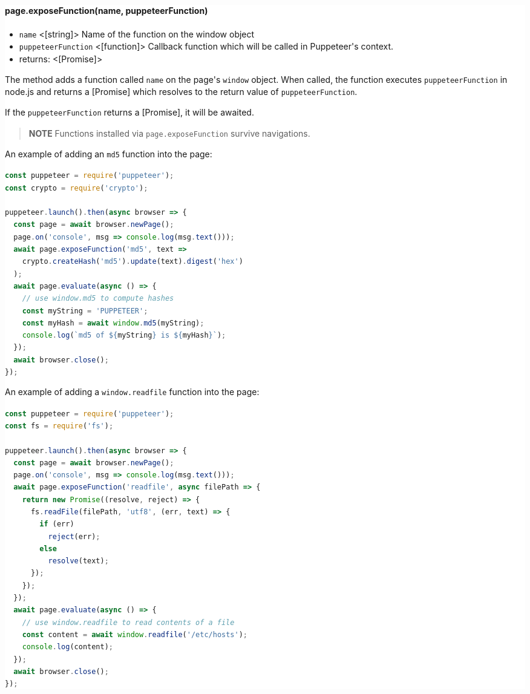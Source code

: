 #### page.exposeFunction(name, puppeteerFunction)
- `name` <[string]> Name of the function on the window object
- `puppeteerFunction` <[function]> Callback function which will be called in Puppeteer's context.
- returns: <[Promise]>

The method adds a function called `name` on the page's `window` object.
When called, the function executes `puppeteerFunction` in node.js and returns a [Promise] which resolves to the return value of `puppeteerFunction`.

If the `puppeteerFunction` returns a [Promise], it will be awaited.

> **NOTE** Functions installed via `page.exposeFunction` survive navigations.

An example of adding an `md5` function into the page:
```js
const puppeteer = require('puppeteer');
const crypto = require('crypto');

puppeteer.launch().then(async browser => {
  const page = await browser.newPage();
  page.on('console', msg => console.log(msg.text()));
  await page.exposeFunction('md5', text =>
    crypto.createHash('md5').update(text).digest('hex')
  );
  await page.evaluate(async () => {
    // use window.md5 to compute hashes
    const myString = 'PUPPETEER';
    const myHash = await window.md5(myString);
    console.log(`md5 of ${myString} is ${myHash}`);
  });
  await browser.close();
});
```

An example of adding a `window.readfile` function into the page:

```js
const puppeteer = require('puppeteer');
const fs = require('fs');

puppeteer.launch().then(async browser => {
  const page = await browser.newPage();
  page.on('console', msg => console.log(msg.text()));
  await page.exposeFunction('readfile', async filePath => {
    return new Promise((resolve, reject) => {
      fs.readFile(filePath, 'utf8', (err, text) => {
        if (err)
          reject(err);
        else
          resolve(text);
      });
    });
  });
  await page.evaluate(async () => {
    // use window.readfile to read contents of a file
    const content = await window.readfile('/etc/hosts');
    console.log(content);
  });
  await browser.close();
});

```
